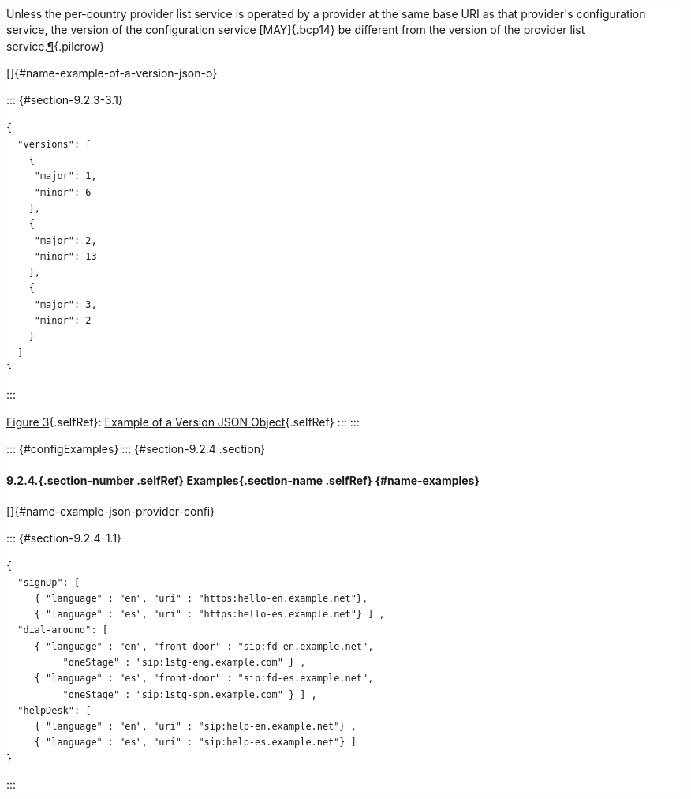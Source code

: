 Unless the per-country provider list service is operated by a provider
at the same base URI as that provider\'s configuration service, the
version of the configuration service [MAY]{.bcp14} be different from the
version of the provider list service.[¶](#section-9.2.3-2){.pilcrow}

[]{#name-example-of-a-version-json-o}

::: {#section-9.2.3-3.1}
``` {.lang-json .sourcecode}
{
  "versions": [
    {
     "major": 1,
     "minor": 6
    },
    {
     "major": 2,
     "minor": 13
    },
    {
     "major": 3,
     "minor": 2
    }
  ]
}
```
:::

[Figure 3](#figure-3){.selfRef}: [Example of a Version JSON
Object](#name-example-of-a-version-json-o){.selfRef}
:::
:::

::: {#configExamples}
::: {#section-9.2.4 .section}
#### [9.2.4.](#section-9.2.4){.section-number .selfRef} [Examples](#name-examples){.section-name .selfRef} {#name-examples}

[]{#name-example-json-provider-confi}

::: {#section-9.2.4-1.1}
``` {.lang-json .sourcecode}
{
  "signUp": [
     { "language" : "en", "uri" : "https:hello-en.example.net"},
     { "language" : "es", "uri" : "https:hello-es.example.net"} ] ,
  "dial-around": [
     { "language" : "en", "front-door" : "sip:fd-en.example.net",
          "oneStage" : "sip:1stg-eng.example.com" } ,
     { "language" : "es", "front-door" : "sip:fd-es.example.net",
          "oneStage" : "sip:1stg-spn.example.com" } ] ,
  "helpDesk": [
     { "language" : "en", "uri" : "sip:help-en.example.net"} ,
     { "language" : "es", "uri" : "sip:help-es.example.net"} ]
}
```
:::
